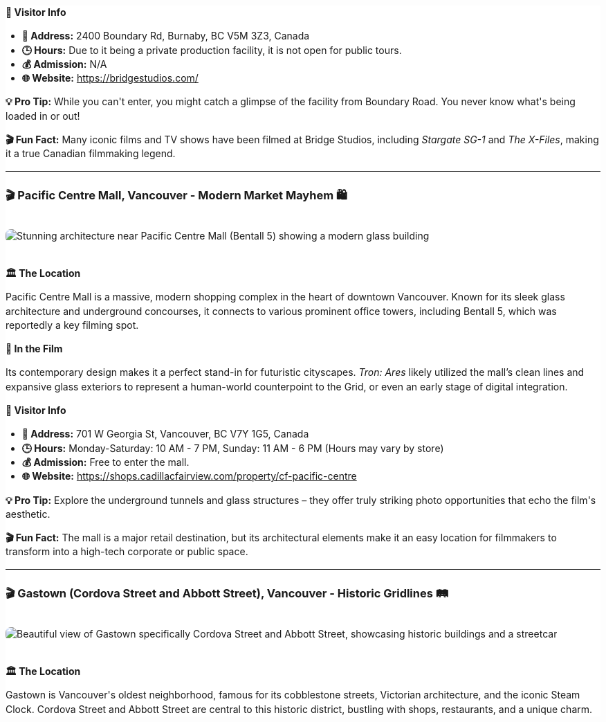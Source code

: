 **📍 Visitor Info**

- **📍 Address:** 2400 Boundary Rd, Burnaby, BC V5M 3Z3, Canada
- **🕒 Hours:** Due to it being a private production facility, it is not open for public tours.
- **💰 Admission:** N/A
- **🌐 Website:** https://bridgestudios.com/

**💡 Pro Tip:** While you can't enter, you might catch a glimpse of the facility from Boundary Road. You never know what's being loaded in or out!

**🎬 Fun Fact:** Many iconic films and TV shows have been filmed at Bridge Studios, including *Stargate SG-1* and *The X-Files*, making it a true Canadian filmmaking legend.

---

### 🎬 Pacific Centre Mall, Vancouver - Modern Market Mayhem 🛍️

<img src="https://preview.redd.it/tron-ares-filming-at-bentall-5-vancouver-v0-sssll3xfodnc1.jpg?width=1080&crop=smart&auto=webp&s=ce25b685bb1c2f1c90085c35d07e48d894dddc74" alt="Stunning architecture near Pacific Centre Mall (Bentall 5) showing a modern glass building" style="width: 100%; height: auto; border-radius: 8px; margin: 20px 0;">

**🏛️ The Location**

Pacific Centre Mall is a massive, modern shopping complex in the heart of downtown Vancouver. Known for its sleek glass architecture and underground concourses, it connects to various prominent office towers, including Bentall 5, which was reportedly a key filming spot.

**🎥 In the Film**

Its contemporary design makes it a perfect stand-in for futuristic cityscapes. *Tron: Ares* likely utilized the mall’s clean lines and expansive glass exteriors to represent a human-world counterpoint to the Grid, or even an early stage of digital integration.

**📍 Visitor Info**

- **📍 Address:** 701 W Georgia St, Vancouver, BC V7Y 1G5, Canada
- **🕒 Hours:** Monday-Saturday: 10 AM - 7 PM, Sunday: 11 AM - 6 PM (Hours may vary by store)
- **💰 Admission:** Free to enter the mall.
- **🌐 Website:** https://shops.cadillacfairview.com/property/cf-pacific-centre

**💡 Pro Tip:** Explore the underground tunnels and glass structures – they offer truly striking photo opportunities that echo the film's aesthetic.

**🎬 Fun Fact:** The mall is a major retail destination, but its architectural elements make it an easy location for filmmakers to transform into a high-tech corporate or public space.

---

### 🎬 Gastown (Cordova Street and Abbott Street), Vancouver - Historic Gridlines 🛤️

<img src="http://hollywoodnorthbuzz.com/wp-content/uploads/2024/11/tron-ares-d.a.r.t-2.png" alt="Beautiful view of Gastown specifically Cordova Street and Abbott Street, showcasing historic buildings and a streetcar" style="width: 100%; height: auto; border-radius: 8px; margin: 20px 0;">

**🏛️ The Location**

Gastown is Vancouver's oldest neighborhood, famous for its cobblestone streets, Victorian architecture, and the iconic Steam Clock. Cordova Street and Abbott Street are central to this historic district, bustling with shops, restaurants, and a unique charm.
